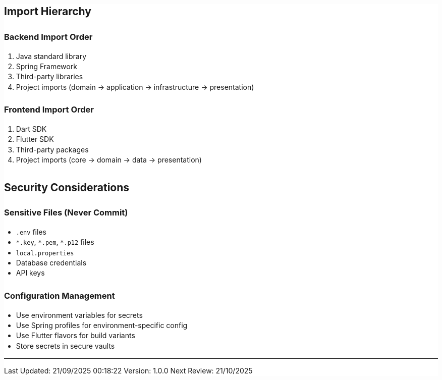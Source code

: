 ## Import Hierarchy

### Backend Import Order
1. Java standard library
2. Spring Framework
3. Third-party libraries
4. Project imports (domain → application → infrastructure → presentation)

### Frontend Import Order
1. Dart SDK
2. Flutter SDK
3. Third-party packages
4. Project imports (core → domain → data → presentation)

## Security Considerations

### Sensitive Files (Never Commit)
- `.env` files
- `*.key`, `*.pem`, `*.p12` files
- `local.properties`
- Database credentials
- API keys

### Configuration Management
- Use environment variables for secrets
- Use Spring profiles for environment-specific config
- Use Flutter flavors for build variants
- Store secrets in secure vaults

---
Last Updated: 21/09/2025 00:18:22
Version: 1.0.0
Next Review: 21/10/2025